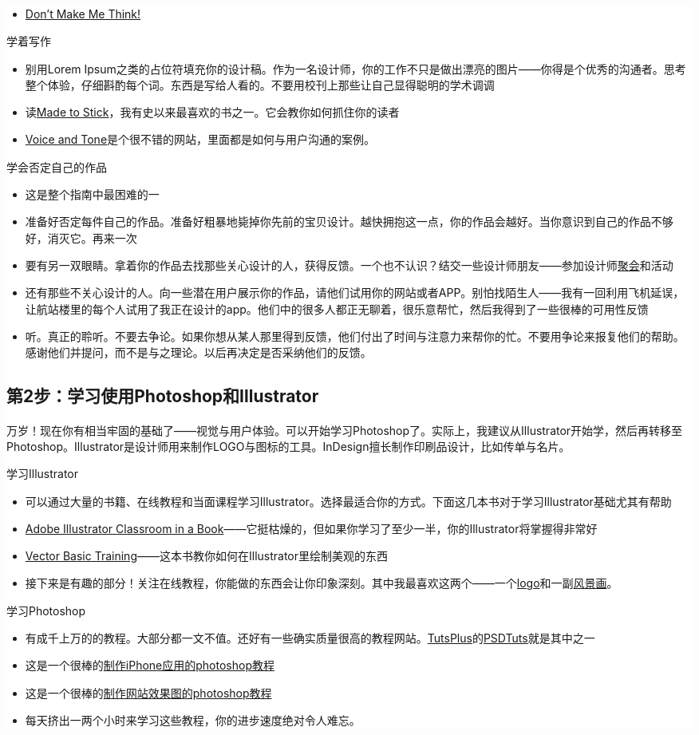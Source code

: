 *   [Don’t Make Me Think!](http://www.amazon.com/Dont-Make-Me-Think-Usability/dp/0321344758/ref=sr_1_1?s=books&amp;ie=UTF8&amp;qid=1371607999&amp;sr=1-1&amp;keywords=don%27t+make+me+think)

学着写作

*   别用Lorem Ipsum之类的占位符填充你的设计稿。作为一名设计师，你的工作不只是做出漂亮的图片——你得是个优秀的沟通者。思考整个体验，仔细斟酌每个词。东西是写给人看的。不要用校刊上那些让自己显得聪明的学术调调

*   读[Made to Stick](http://www.amazon.com/Made-Stick-Ideas-Survive-Others/dp/1400064287/ref=sr_1_1?s=books&amp;ie=UTF8&amp;qid=1371608230&amp;sr=1-1&amp;keywords=made+to+stick)，我有史以来最喜欢的书之一。它会教你如何抓住你的读者

*   [Voice and Tone](http://voiceandtone.com/)是个很不错的网站，里面都是如何与用户沟通的案例。

学会否定自己的作品

*   这是整个指南中最困难的一

*   准备好否定每件自己的作品。准备好粗暴地毙掉你先前的宝贝设计。越快拥抱这一点，你的作品会越好。当你意识到自己的作品不够好，消灭它。再来一次

*   要有另一双眼睛。拿着你的作品去找那些关心设计的人，获得反馈。一个也不认识？结交一些设计师朋友——参加设计师[聚会](http://meetup.com/)和活动

*   还有那些不关心设计的人。向一些潜在用户展示你的作品，请他们试用你的网站或者APP。别怕找陌生人——我有一回利用飞机延误，让航站楼里的每个人试用了我正在设计的app。他们中的很多人都正无聊着，很乐意帮忙，然后我得到了一些很棒的可用性反馈

*   听。真正的聆听。不要去争论。如果你想从某人那里得到反馈，他们付出了时间与注意力来帮你的忙。不要用争论来报复他们的帮助。感谢他们并提问，而不是与之理论。以后再决定是否采纳他们的反馈。

## 第2步：学习使用Photoshop和Illustrator

万岁！现在你有相当牢固的基础了——视觉与用户体验。可以开始学习Photoshop了。实际上，我建议从Illustrator开始学，然后再转移至Photoshop。Illustrator是设计师用来制作LOGO与图标的工具。InDesign擅长制作印刷品设计，比如传单与名片。

学习Illustrator

*   可以通过大量的书籍、在线教程和当面课程学习Illustrator。选择最适合你的方式。下面这几本书对于学习Illustrator基础尤其有帮助

*   [Adobe Illustrator Classroom in a Book](http://www.amazon.com/Adobe-Illustrator-CS6-Classroom-Book/dp/032182248X/ref=sr_1_1?s=books&amp;ie=UTF8&amp;qid=1371608559&amp;sr=1-1&amp;keywords=adobe+illustrator+classroom+in+a+book)——它挺枯燥的，但如果你学习了至少一半，你的Illustrator将掌握得非常好

*   [Vector Basic Training](http://www.amazon.com/Vector-Basic-Training-Systematic-Precision/dp/0321749596/ref=sr_1_1?s=books&amp;ie=UTF8&amp;qid=1371608619&amp;sr=1-1&amp;keywords=Vector+basic+training)——这本书教你如何在Illustrator里绘制美观的东西

*   接下来是有趣的部分！关注在线教程，你能做的东西会让你印象深刻。其中我最喜欢这两个——一个[logo](http://vector.tutsplus.com/tutorials/text-effects/creating-an-environmentally-friendly-green-type-treatment/)和一副[风景画](http://vector.tutsplus.com/tutorials/illustration/how-to-create-a-landscape-wallpaper-for-your-desktop/)。

学习Photoshop

*   有成千上万的的教程。大部分都一文不值。还好有一些确实质量很高的教程网站。[TutsPlus](https://tutsplus.com/)的[PSDTuts](http://psd.tutsplus.com/)就是其中之一

*   这是一个很棒的[制作iPhone应用的photoshop教程](http://psd.tutsplus.com/tutorials/interface-tutorials/mobile-ui-how-to-redesign-the-spendometer-iphone-app-part-1/)

*   这是一个很棒的[制作网站效果图的photoshop教程](http://webdesign.tutsplus.com/tutorials/basics-create-a-clean-magazine-blog-theme-day-1-design/)

*   每天挤出一两个小时来学习这些教程，你的进步速度绝对令人难忘。
